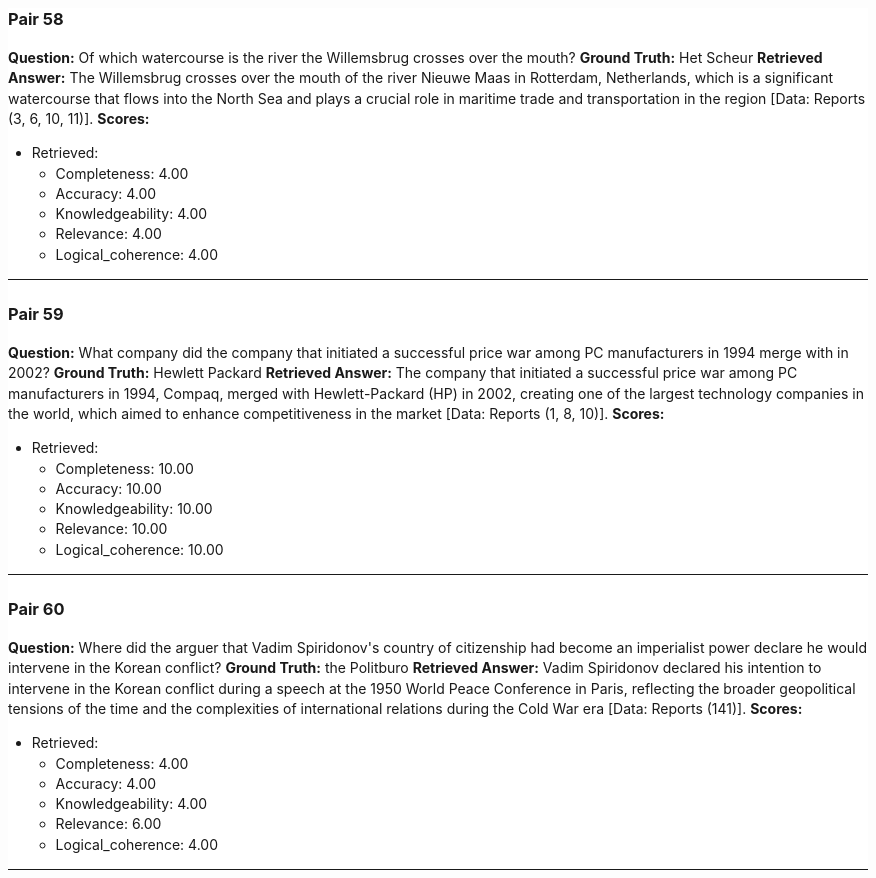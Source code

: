
### Pair 58
**Question:** Of which watercourse is the river the Willemsbrug crosses over the mouth?
**Ground Truth:** Het Scheur
**Retrieved Answer:** The Willemsbrug crosses over the mouth of the river Nieuwe Maas in Rotterdam, Netherlands, which is a significant watercourse that flows into the North Sea and plays a crucial role in maritime trade and transportation in the region [Data: Reports (3, 6, 10, 11)].
**Scores:**
- Retrieved:
  - Completeness: 4.00
  - Accuracy: 4.00
  - Knowledgeability: 4.00
  - Relevance: 4.00
  - Logical_coherence: 4.00

---

### Pair 59
**Question:** What company did the company that initiated a successful price war among PC manufacturers in 1994 merge with in 2002?
**Ground Truth:** Hewlett Packard
**Retrieved Answer:** The company that initiated a successful price war among PC manufacturers in 1994, Compaq, merged with Hewlett-Packard (HP) in 2002, creating one of the largest technology companies in the world, which aimed to enhance competitiveness in the market [Data: Reports (1, 8, 10)].
**Scores:**
- Retrieved:
  - Completeness: 10.00
  - Accuracy: 10.00
  - Knowledgeability: 10.00
  - Relevance: 10.00
  - Logical_coherence: 10.00

---

### Pair 60
**Question:** Where did the arguer that Vadim Spiridonov's country of citizenship had become an imperialist power declare he would intervene in the Korean conflict?
**Ground Truth:** the Politburo
**Retrieved Answer:** Vadim Spiridonov declared his intention to intervene in the Korean conflict during a speech at the 1950 World Peace Conference in Paris, reflecting the broader geopolitical tensions of the time and the complexities of international relations during the Cold War era [Data: Reports (141)].
**Scores:**
- Retrieved:
  - Completeness: 4.00
  - Accuracy: 4.00
  - Knowledgeability: 4.00
  - Relevance: 6.00
  - Logical_coherence: 4.00

---
